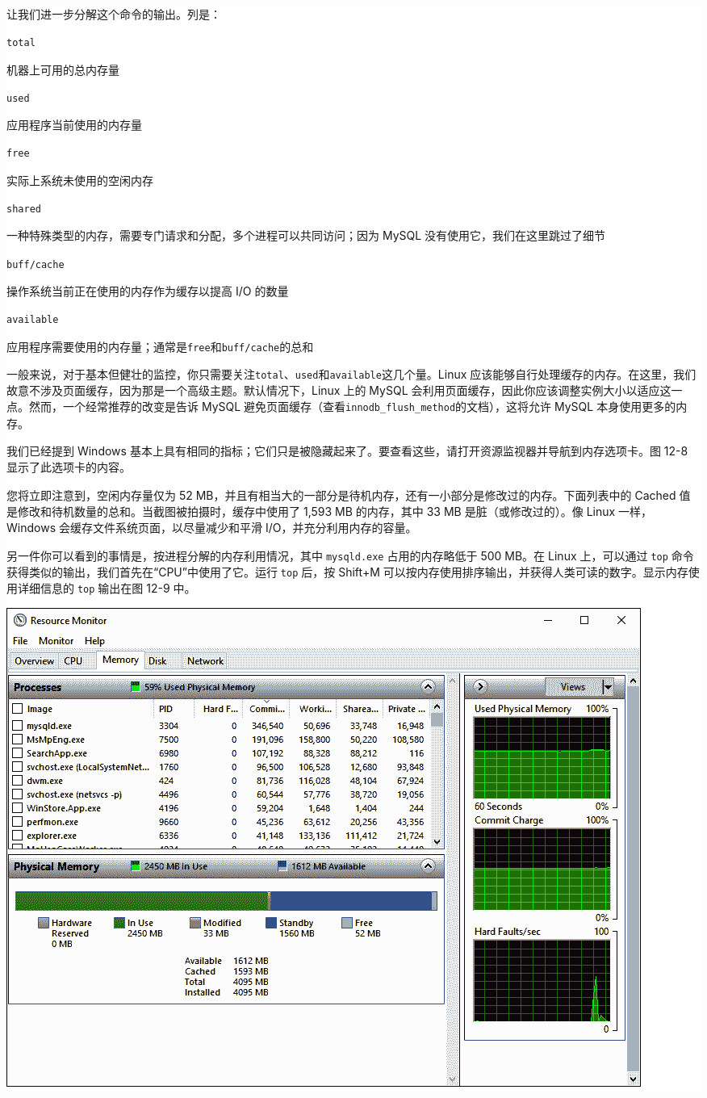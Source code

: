 让我们进一步分解这个命令的输出。列是：

`total`

机器上可用的总内存量

`used`

应用程序当前使用的内存量

`free`

实际上系统未使用的空闲内存

`shared`

一种特殊类型的内存，需要专门请求和分配，多个进程可以共同访问；因为 MySQL 没有使用它，我们在这里跳过了细节

`buff/cache`

操作系统当前正在使用的内存作为缓存以提高 I/O 的数量

`available`

应用程序需要使用的内存量；通常是`free`和`buff/cache`的总和

一般来说，对于基本但健壮的监控，你只需要关注`total`、`used`和`available`这几个量。Linux 应该能够自行处理缓存的内存。在这里，我们故意不涉及页面缓存，因为那是一个高级主题。默认情况下，Linux 上的 MySQL 会利用页面缓存，因此你应该调整实例大小以适应这一点。然而，一个经常推荐的改变是告诉 MySQL 避免页面缓存（查看`innodb_flush_method`的文档），这将允许 MySQL 本身使用更多的内存。

我们已经提到 Windows 基本上具有相同的指标；它们只是被隐藏起来了。要查看这些，请打开资源监视器并导航到内存选项卡。图 12-8 显示了此选项卡的内容。

您将立即注意到，空闲内存量仅为 52 MB，并且有相当大的一部分是待机内存，还有一小部分是修改过的内存。下面列表中的 Cached 值是修改和待机数量的总和。当截图被拍摄时，缓存中使用了 1,593 MB 的内存，其中 33 MB 是脏（或修改过的）。像 Linux 一样，Windows 会缓存文件系统页面，以尽量减少和平滑 I/O，并充分利用内存的容量。

另一件你可以看到的事情是，按进程分解的内存利用情况，其中 `mysqld.exe` 占用的内存略低于 500 MB。在 Linux 上，可以通过 `top` 命令获得类似的输出，我们首先在“CPU”中使用了它。运行 `top` 后，按 Shift+M 可以按内存使用排序输出，并获得人类可读的数字。显示内存使用详细信息的 `top` 输出在图 12-9 中。

![lm2e 1208](img/lm2e_1208.png)

